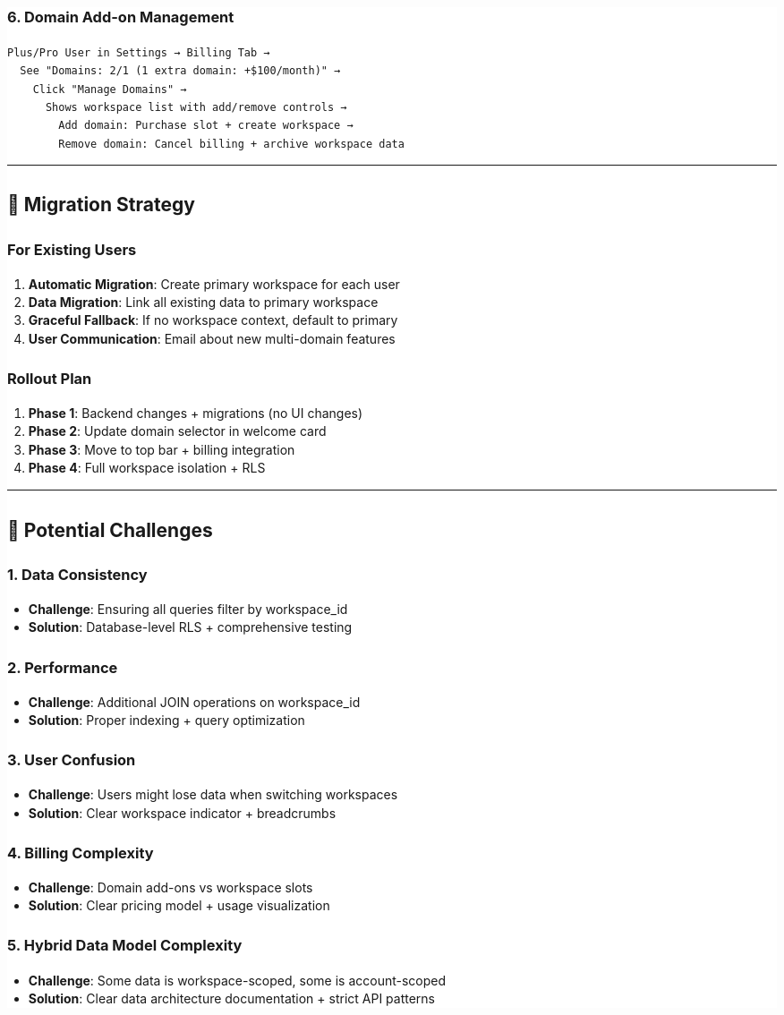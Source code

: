 ### 6. Domain Add-on Management  
```
Plus/Pro User in Settings → Billing Tab →
  See "Domains: 2/1 (1 extra domain: +$100/month)" →
    Click "Manage Domains" →
      Shows workspace list with add/remove controls →
        Add domain: Purchase slot + create workspace →
        Remove domain: Cancel billing + archive workspace data
```

---

## 🔄 Migration Strategy

### For Existing Users
1. **Automatic Migration**: Create primary workspace for each user
2. **Data Migration**: Link all existing data to primary workspace
3. **Graceful Fallback**: If no workspace context, default to primary
4. **User Communication**: Email about new multi-domain features

### Rollout Plan
1. **Phase 1**: Backend changes + migrations (no UI changes)
2. **Phase 2**: Update domain selector in welcome card
3. **Phase 3**: Move to top bar + billing integration  
4. **Phase 4**: Full workspace isolation + RLS

---

## 🚨 Potential Challenges

### 1. Data Consistency
- **Challenge**: Ensuring all queries filter by workspace_id
- **Solution**: Database-level RLS + comprehensive testing

### 2. Performance
- **Challenge**: Additional JOIN operations on workspace_id
- **Solution**: Proper indexing + query optimization

### 3. User Confusion
- **Challenge**: Users might lose data when switching workspaces
- **Solution**: Clear workspace indicator + breadcrumbs

### 4. Billing Complexity
- **Challenge**: Domain add-ons vs workspace slots
- **Solution**: Clear pricing model + usage visualization

### 5. Hybrid Data Model Complexity
- **Challenge**: Some data is workspace-scoped, some is account-scoped
- **Solution**: Clear data architecture documentation + strict API patterns
